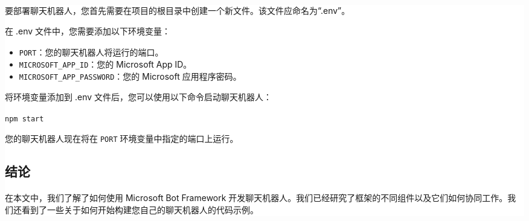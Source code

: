 要部署聊天机器人，您首先需要在项目的根目录中创建一个新文件。该文件应命名为“.env”。

在 .env 文件中，您需要添加以下环境变量：

- `PORT`：您的聊天机器人将运行的端口。
- `MICROSOFT_APP_ID`：您的 Microsoft App ID。
- `MICROSOFT_APP_PASSWORD`：您的 Microsoft 应用程序密码。

将环境变量添加到 .env 文件后，您可以使用以下命令启动聊天机器人：

```
npm start
```

您的聊天机器人现在将在 `PORT` 环境变量中指定的端口上运行。

## 结论

在本文中，我们了解了如何使用 Microsoft Bot Framework 开发聊天机器人。我们已经研究了框架的不同组件以及它们如何协同工作。我们还看到了一些关于如何开始构建您自己的聊天机器人的代码示例。